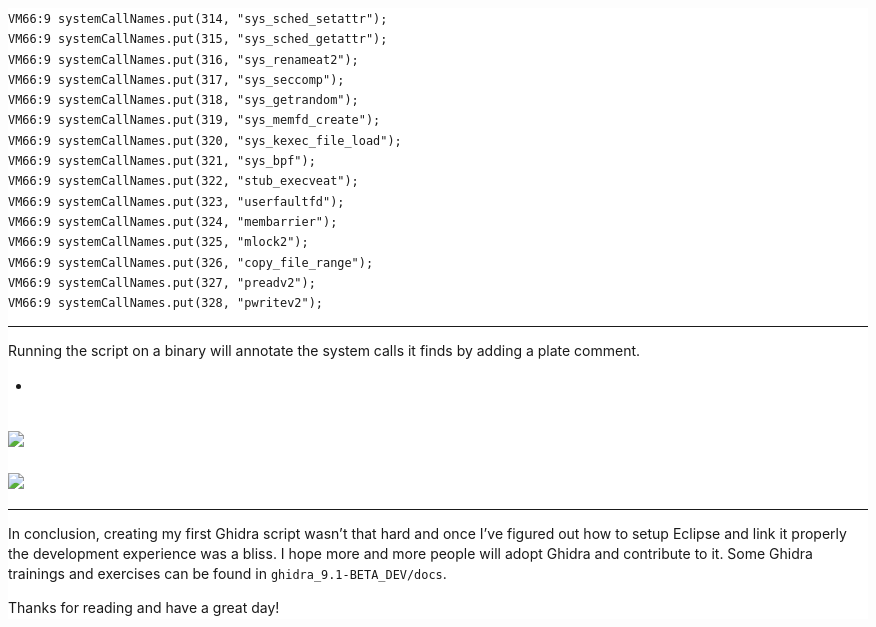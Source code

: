 ```
VM66:9 systemCallNames.put(314, "sys_sched_setattr");
VM66:9 systemCallNames.put(315, "sys_sched_getattr");
VM66:9 systemCallNames.put(316, "sys_renameat2");
VM66:9 systemCallNames.put(317, "sys_seccomp");
VM66:9 systemCallNames.put(318, "sys_getrandom");
VM66:9 systemCallNames.put(319, "sys_memfd_create");
VM66:9 systemCallNames.put(320, "sys_kexec_file_load");
VM66:9 systemCallNames.put(321, "sys_bpf");
VM66:9 systemCallNames.put(322, "stub_execveat");
VM66:9 systemCallNames.put(323, "userfaultfd");
VM66:9 systemCallNames.put(324, "membarrier");
VM66:9 systemCallNames.put(325, "mlock2");
VM66:9 systemCallNames.put(326, "copy_file_range");
VM66:9 systemCallNames.put(327, "preadv2");
VM66:9 systemCallNames.put(328, "pwritev2");
```


- - - - - -


Running the script on a binary will annotate the system calls it finds by adding a plate comment.


- 
![](/wp-content/uploads/2019/10/eclipse_7.png?w=1024)
- 
![](/wp-content/uploads/2019/10/ghidra_0-1.png?w=1024)


- - - - - -


In conclusion, creating my first Ghidra script wasn’t that hard and once I’ve figured out how to setup Eclipse and link it properly the development experience was a bliss. I hope more and more people will adopt Ghidra and contribute to it. Some Ghidra trainings and exercises can be found in `ghidra_9.1-BETA_DEV/docs`.


Thanks for reading and have a great day!